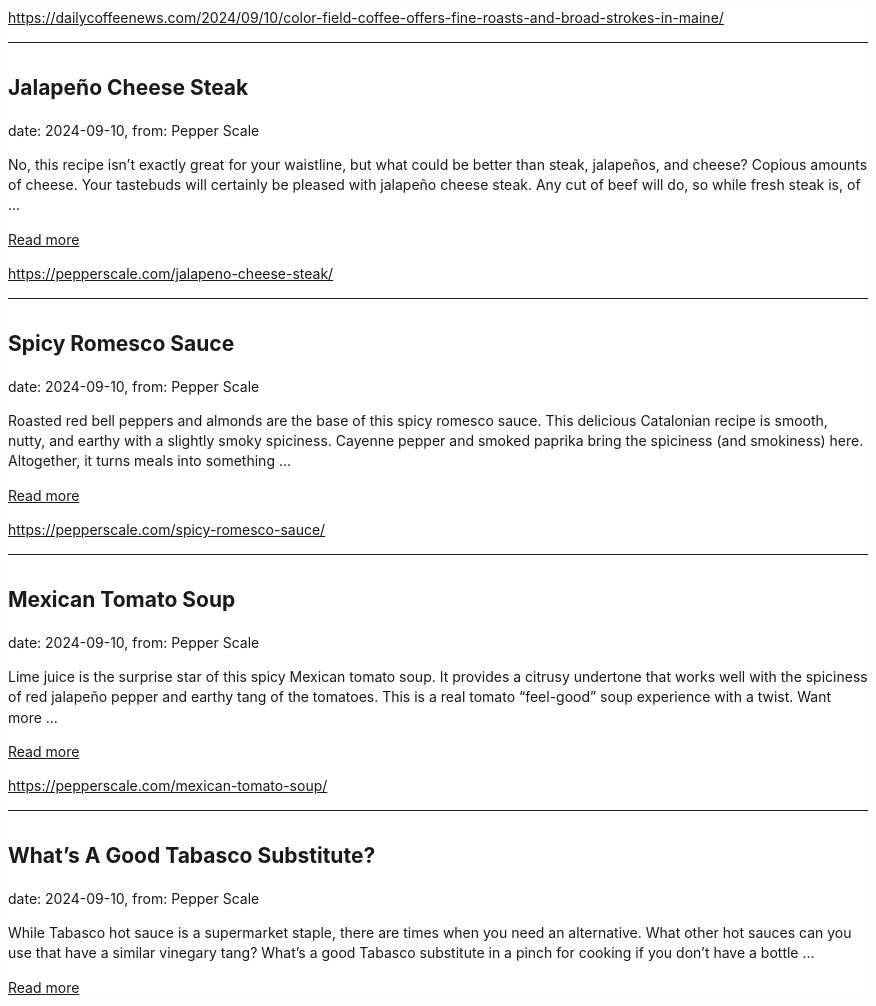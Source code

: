 <https://dailycoffeenews.com/2024/09/10/color-field-coffee-offers-fine-roasts-and-broad-strokes-in-maine/>

---

## Jalapeño Cheese Steak

date: 2024-09-10, from: Pepper Scale

No, this recipe isn&#8217;t exactly great for your waistline, but what could be better than steak, jalapeños, and cheese? Copious amounts of cheese. Your tastebuds will certainly be pleased with jalapeño cheese steak. Any cut of beef will do, so while fresh steak is, of ... <p class="read-more-container"><a title="Jalapeño Cheese Steak" class="read-more button" href="https://pepperscale.com/jalapeno-cheese-steak/#more-92034" aria-label="Read more about Jalapeño Cheese Steak">Read more</a></p> 

<https://pepperscale.com/jalapeno-cheese-steak/>

---

## Spicy Romesco Sauce

date: 2024-09-10, from: Pepper Scale

Roasted red bell peppers and almonds are the base of this spicy romesco sauce. This delicious Catalonian recipe is smooth, nutty, and earthy with a slightly smoky spiciness. Cayenne pepper and smoked paprika bring the spiciness (and smokiness) here. Altogether, it turns meals into something ... <p class="read-more-container"><a title="Spicy Romesco Sauce" class="read-more button" href="https://pepperscale.com/spicy-romesco-sauce/#more-32676" aria-label="Read more about Spicy Romesco Sauce">Read more</a></p> 

<https://pepperscale.com/spicy-romesco-sauce/>

---

## Mexican Tomato Soup

date: 2024-09-10, from: Pepper Scale

Lime juice is the surprise star of this spicy Mexican tomato soup. It provides a citrusy undertone that works well with the spiciness of&#160;red jalapeño pepper and earthy tang of the tomatoes. This is a real tomato &#8220;feel-good&#8221; soup experience with a twist. Want more ... <p class="read-more-container"><a title="Mexican Tomato Soup" class="read-more button" href="https://pepperscale.com/mexican-tomato-soup/#more-7023" aria-label="Read more about Mexican Tomato Soup">Read more</a></p> 

<https://pepperscale.com/mexican-tomato-soup/>

---

## What’s A Good Tabasco Substitute?

date: 2024-09-10, from: Pepper Scale

While Tabasco hot sauce is a supermarket staple, there are times when you need an alternative. What other hot sauces can you use that have a similar vinegary tang? What’s a good Tabasco substitute in a pinch for cooking if you don’t have a bottle ... <p class="read-more-container"><a title="What&#8217;s A Good Tabasco Substitute?" class="read-more button" href="https://pepperscale.com/tabasco-substitute/#more-9861" aria-label="Read more about What&#8217;s A Good Tabasco Substitute?">Read more</a></p> 
